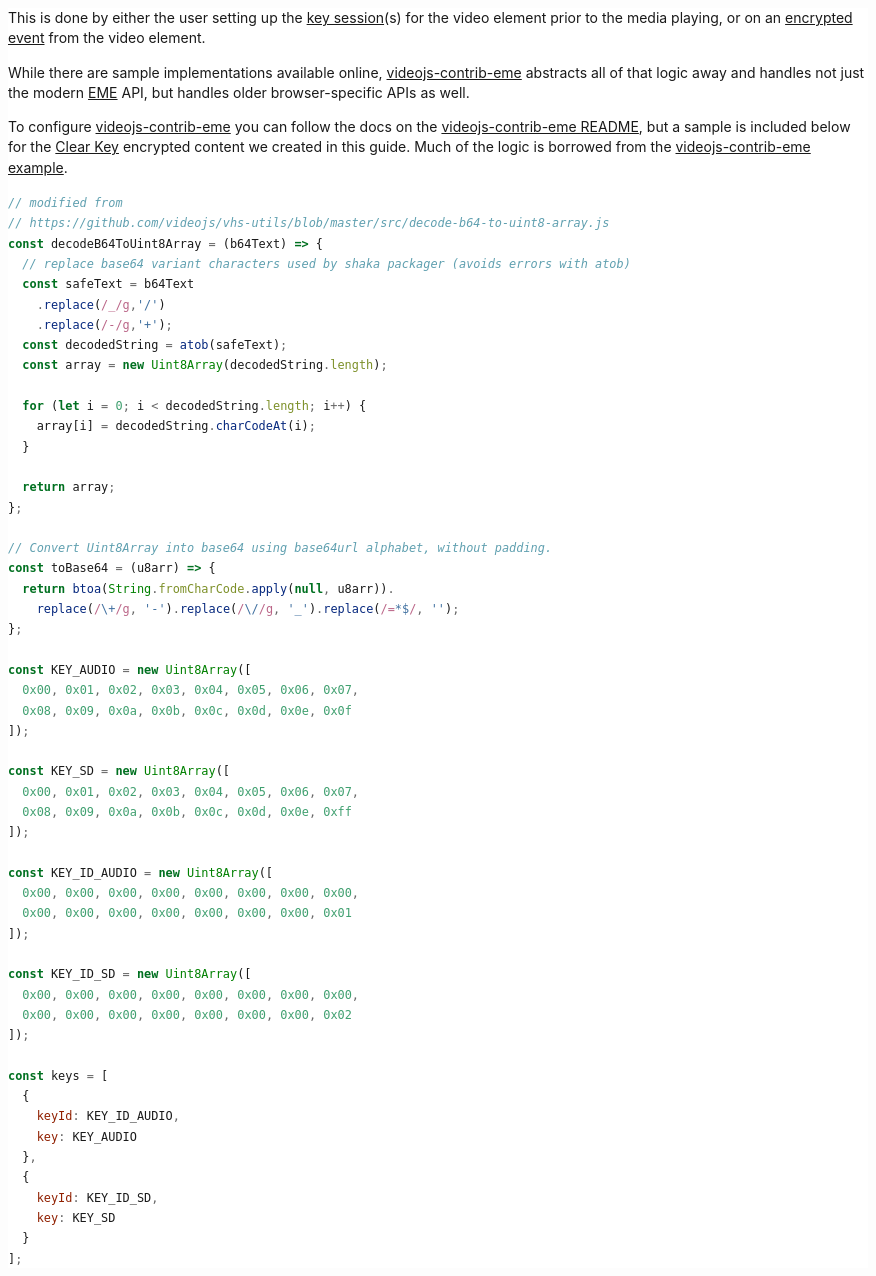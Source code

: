This is done by either the user setting up the [key session]\(s\) for the video element prior to the media playing, or on an [encrypted event] from the video element.

While there are sample implementations available online, [videojs-contrib-eme] abstracts all of that logic away and handles not just the modern [EME] API, but handles older browser-specific APIs as well.

To configure [videojs-contrib-eme] you can follow the docs on the [videojs-contrib-eme README], but a sample is included below for the [Clear Key] encrypted content we created in this guide. Much of the logic is borrowed from the [videojs-contrib-eme example].

```javascript
// modified from
// https://github.com/videojs/vhs-utils/blob/master/src/decode-b64-to-uint8-array.js
const decodeB64ToUint8Array = (b64Text) => {
  // replace base64 variant characters used by shaka packager (avoids errors with atob)
  const safeText = b64Text
    .replace(/_/g,'/')
    .replace(/-/g,'+');
  const decodedString = atob(safeText);
  const array = new Uint8Array(decodedString.length);

  for (let i = 0; i < decodedString.length; i++) {
    array[i] = decodedString.charCodeAt(i);
  }

  return array;
};

// Convert Uint8Array into base64 using base64url alphabet, without padding.
const toBase64 = (u8arr) => {
  return btoa(String.fromCharCode.apply(null, u8arr)).
    replace(/\+/g, '-').replace(/\//g, '_').replace(/=*$/, '');
};

const KEY_AUDIO = new Uint8Array([
  0x00, 0x01, 0x02, 0x03, 0x04, 0x05, 0x06, 0x07,
  0x08, 0x09, 0x0a, 0x0b, 0x0c, 0x0d, 0x0e, 0x0f
]);

const KEY_SD = new Uint8Array([
  0x00, 0x01, 0x02, 0x03, 0x04, 0x05, 0x06, 0x07,
  0x08, 0x09, 0x0a, 0x0b, 0x0c, 0x0d, 0x0e, 0xff
]);

const KEY_ID_AUDIO = new Uint8Array([
  0x00, 0x00, 0x00, 0x00, 0x00, 0x00, 0x00, 0x00,
  0x00, 0x00, 0x00, 0x00, 0x00, 0x00, 0x00, 0x01
]);

const KEY_ID_SD = new Uint8Array([
  0x00, 0x00, 0x00, 0x00, 0x00, 0x00, 0x00, 0x00,
  0x00, 0x00, 0x00, 0x00, 0x00, 0x00, 0x00, 0x02
]);

const keys = [
  {
    keyId: KEY_ID_AUDIO,
    key: KEY_AUDIO
  },
  {
    keyId: KEY_ID_SD,
    key: KEY_SD
  }
];
```

[ffmpeg]: https://ffmpeg.org/
[shaka-packager]: https://github.com/google/shaka-packager
[pssh-box]: https://github.com/google/shaka-packager/tree/master/packager/tools/pssh
[the spec for CENC in ISO BMFF]: https://www.iso.org/obp/ui/#iso:std:iso-iec:23001:-7:ed-3:v1:en
[key IDs]: https://www.w3.org/TR/encrypted-media/#decryption-key-id
[videojs-contrib-eme]: https://github.com/videojs/videojs-contrib-eme
[videojs-contrib-eme README]: https://github.com/videojs/videojs-contrib-eme/blob/master/README.md
[videojs-contrib-eme example]: https://github.com/videojs/videojs-contrib-eme/blob/master/index.html
[http-streaming]: https://github.com/videojs/http-streaming
[Clear Key]: https://www.w3.org/TR/encrypted-media/#clear-key
[EME]: https://www.w3.org/TR/encrypted-media
[CDM]: https://www.w3.org/TR/encrypted-media/#definitions
[key session]: https://www.w3.org/TR/encrypted-media/#definitions
[encrypted event]: https://www.w3.org/TR/encrypted-media/#mediaencryptedevent